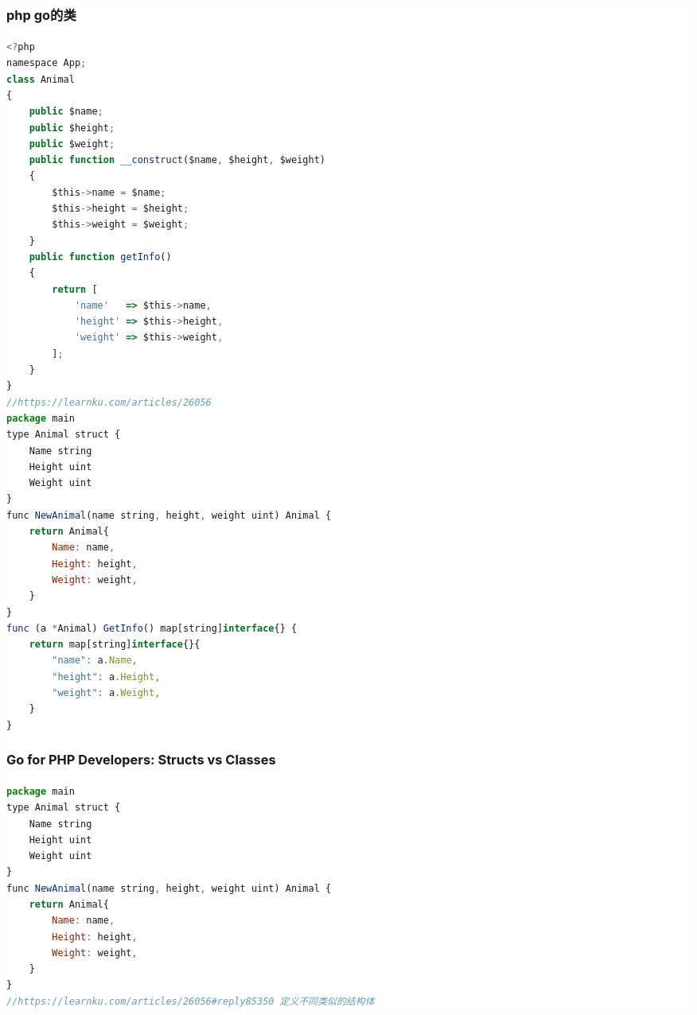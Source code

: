 ### php go的类
```javascript
<?php
namespace App;
class Animal
{
    public $name;
    public $height;
    public $weight;
    public function __construct($name, $height, $weight)
    {
        $this->name = $name;
        $this->height = $height;
        $this->weight = $weight;
    }
    public function getInfo()
    {
        return [
            'name'   => $this->name,
            'height' => $this->height,
            'weight' => $this->weight,
        ];
    }
}
//https://learnku.com/articles/26056
package main
type Animal struct {
    Name string
    Height uint
    Weight uint
}
func NewAnimal(name string, height, weight uint) Animal {
    return Animal{
        Name: name,
        Height: height,
        Weight: weight,
    }
}
func (a *Animal) GetInfo() map[string]interface{} {
    return map[string]interface{}{
        "name": a.Name,
        "height": a.Height,
        "weight": a.Weight,
    }
}

```
### Go for PHP Developers: Structs vs Classes
```javascript
package main
type Animal struct {
    Name string
    Height uint
    Weight uint
}
func NewAnimal(name string, height, weight uint) Animal {
    return Animal{
        Name: name,
        Height: height,
        Weight: weight,
    }
}
//https://learnku.com/articles/26056#reply85350 定义不同类似的结构体
```